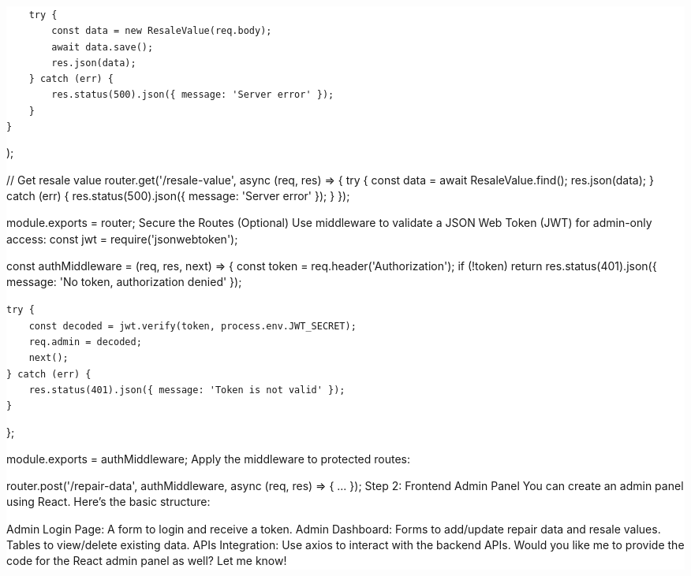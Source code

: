         try {
            const data = new ResaleValue(req.body);
            await data.save();
            res.json(data);
        } catch (err) {
            res.status(500).json({ message: 'Server error' });
        }
    }
);

// Get resale value
router.get('/resale-value', async (req, res) => {
    try {
        const data = await ResaleValue.find();
        res.json(data);
    } catch (err) {
        res.status(500).json({ message: 'Server error' });
    }
});

module.exports = router;
Secure the Routes (Optional) Use middleware to validate a JSON Web Token (JWT) for admin-only access:
const jwt = require('jsonwebtoken');

const authMiddleware = (req, res, next) => {
    const token = req.header('Authorization');
    if (!token) return res.status(401).json({ message: 'No token, authorization denied' });

    try {
        const decoded = jwt.verify(token, process.env.JWT_SECRET);
        req.admin = decoded;
        next();
    } catch (err) {
        res.status(401).json({ message: 'Token is not valid' });
    }
};

module.exports = authMiddleware;
Apply the middleware to protected routes:

router.post('/repair-data', authMiddleware, async (req, res) => { ... });
Step 2: Frontend Admin Panel
You can create an admin panel using React. Here’s the basic structure:

Admin Login Page: A form to login and receive a token.
Admin Dashboard:
Forms to add/update repair data and resale values.
Tables to view/delete existing data.
APIs Integration: Use axios to interact with the backend APIs.
Would you like me to provide the code for the React admin panel as well? Let me know!




